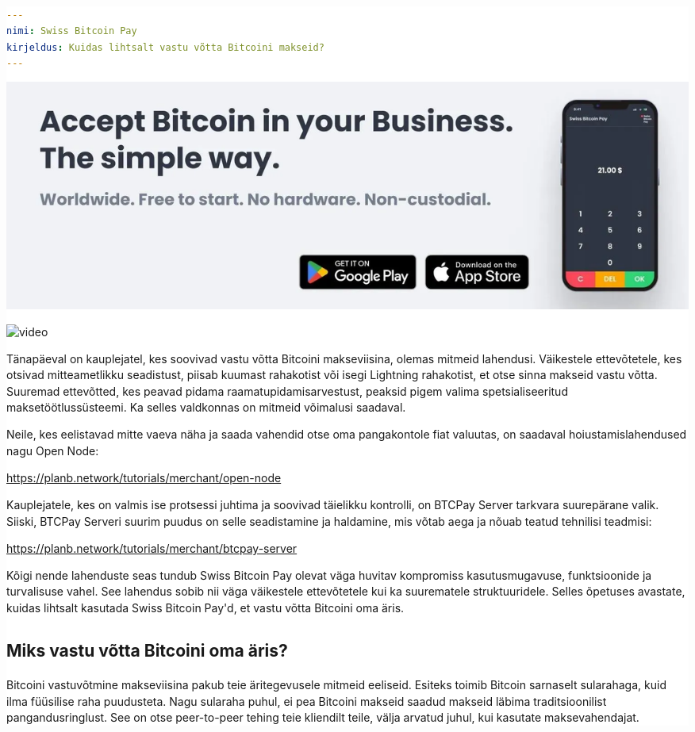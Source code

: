 ```yaml
---
nimi: Swiss Bitcoin Pay
kirjeldus: Kuidas lihtsalt vastu võtta Bitcoini makseid?
---
```

![kaas](assets/cover.webp)

![video](https://youtu.be/_yAyJReq3Dg)

Tänapäeval on kauplejatel, kes soovivad vastu võtta Bitcoini makseviisina, olemas mitmeid lahendusi. Väikestele ettevõtetele, kes otsivad mitteametlikku seadistust, piisab kuumast rahakotist või isegi Lightning rahakotist, et otse sinna makseid vastu võtta. Suuremad ettevõtted, kes peavad pidama raamatupidamisarvestust, peaksid pigem valima spetsialiseeritud maksetöötlussüsteemi. Ka selles valdkonnas on mitmeid võimalusi saadaval.

Neile, kes eelistavad mitte vaeva näha ja saada vahendid otse oma pangakontole fiat valuutas, on saadaval hoiustamislahendused nagu Open Node:

https://planb.network/tutorials/merchant/open-node

Kauplejatele, kes on valmis ise protsessi juhtima ja soovivad täielikku kontrolli, on BTCPay Server tarkvara suurepärane valik. Siiski, BTCPay Serveri suurim puudus on selle seadistamine ja haldamine, mis võtab aega ja nõuab teatud tehnilisi teadmisi:

https://planb.network/tutorials/merchant/btcpay-server

Kõigi nende lahenduste seas tundub Swiss Bitcoin Pay olevat väga huvitav kompromiss kasutusmugavuse, funktsioonide ja turvalisuse vahel. See lahendus sobib nii väga väikestele ettevõtetele kui ka suurematele struktuuridele. Selles õpetuses avastate, kuidas lihtsalt kasutada Swiss Bitcoin Pay'd, et vastu võtta Bitcoini oma äris.

## Miks vastu võtta Bitcoini oma äris?

Bitcoini vastuvõtmine makseviisina pakub teie äritegevusele mitmeid eeliseid. Esiteks toimib Bitcoin sarnaselt sularahaga, kuid ilma füüsilise raha puudusteta. Nagu sularaha puhul, ei pea Bitcoini makseid saadud makseid läbima traditsioonilist pangandusringlust. See on otse peer-to-peer tehing teie kliendilt teile, välja arvatud juhul, kui kasutate maksevahendajat.

